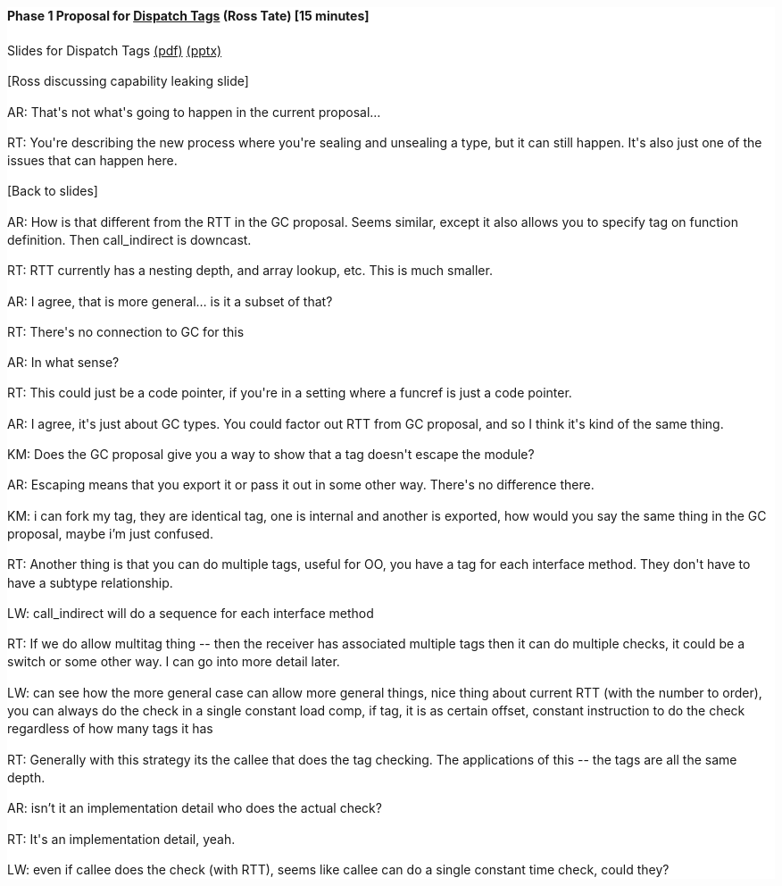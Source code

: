 #### Phase 1 Proposal for [Dispatch Tags](https://github.com/WebAssembly/design/issues/1346) (Ross Tate) [15 minutes]

Slides for Dispatch Tags [(pdf)](presentations/2020-07-21-tate-dispatch-tags.pdf) [(pptx)](presentations/2020-07-21-tate-dispatch-tags.pptx)

[Ross discussing capability leaking slide]

AR: That's not what's going to happen in the current proposal… 

RT: You're describing the new process where you're sealing and unsealing a type, but it can still happen. It's also just one of the issues that can happen here.

[Back to slides]

AR: How is that different from the RTT in the GC proposal. Seems similar, except it also allows you to specify tag on function definition. Then call_indirect is downcast.

RT: RTT currently has a nesting depth, and array lookup, etc. This is much smaller.

AR: I agree, that is more general… is it a subset of that?

RT: There's no connection to GC for this

AR: In what sense?

RT: This could just be a code pointer, if you're in a setting where a funcref is just a code pointer.

AR: I agree, it's just about GC types. You could factor out RTT from GC proposal, and so I think it's kind of the same thing.

KM: Does the GC proposal give you a way to show that a tag doesn't escape the module?

AR: Escaping means that you export it or pass it out in some other way. There's no difference there.

KM: i can fork my tag, they are identical tag, one is internal and another is exported, how would you say the same thing in the GC proposal, maybe i’m just confused.

RT: Another thing is that you can do multiple tags, useful for OO, you have a tag for each interface method. They don't have to have a subtype relationship.

LW: call_indirect will do a sequence for each interface method

RT: If we do allow multitag thing -- then the receiver has associated multiple tags then it can do multiple checks, it could be a switch or some other way. I can go into more detail later.

LW: can see how the more general case can allow more general things, nice thing about current RTT (with the number to order), you can always do the check in a single constant load comp, if tag, it is as certain offset, constant instruction to do the check regardless of how many tags it has

RT: Generally with this strategy its the callee that does the tag checking. The applications of this -- the tags are all the same depth.

AR: isn’t it an implementation detail who does the actual check?

RT: It's an implementation detail, yeah.

LW: even if callee does the check (with RTT), seems like callee can do a single constant time check, could they?
